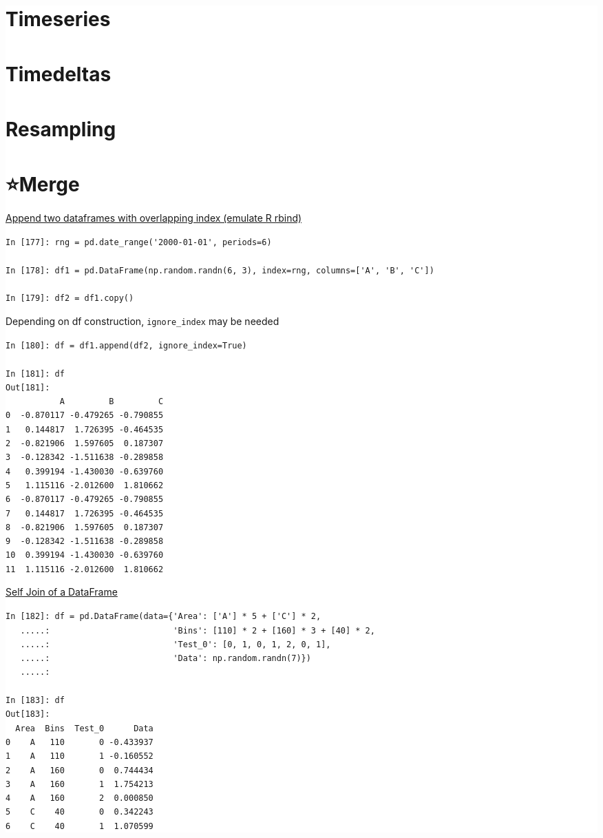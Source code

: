 

# Timeseries

# Timedeltas

# Resampling



# ⭐Merge

[Append two dataframes with overlapping index (emulate R rbind)](https://stackoverflow.com/questions/14988480/pandas-version-of-rbind)

```
In [177]: rng = pd.date_range('2000-01-01', periods=6)

In [178]: df1 = pd.DataFrame(np.random.randn(6, 3), index=rng, columns=['A', 'B', 'C'])

In [179]: df2 = df1.copy()
```

Depending on df construction, `ignore_index` may be needed

```
In [180]: df = df1.append(df2, ignore_index=True)

In [181]: df
Out[181]: 
           A         B         C
0  -0.870117 -0.479265 -0.790855
1   0.144817  1.726395 -0.464535
2  -0.821906  1.597605  0.187307
3  -0.128342 -1.511638 -0.289858
4   0.399194 -1.430030 -0.639760
5   1.115116 -2.012600  1.810662
6  -0.870117 -0.479265 -0.790855
7   0.144817  1.726395 -0.464535
8  -0.821906  1.597605  0.187307
9  -0.128342 -1.511638 -0.289858
10  0.399194 -1.430030 -0.639760
11  1.115116 -2.012600  1.810662
```

[Self Join of a DataFrame](https://github.com/pandas-dev/pandas/issues/2996)

```
In [182]: df = pd.DataFrame(data={'Area': ['A'] * 5 + ['C'] * 2,
   .....:                         'Bins': [110] * 2 + [160] * 3 + [40] * 2,
   .....:                         'Test_0': [0, 1, 0, 1, 2, 0, 1],
   .....:                         'Data': np.random.randn(7)})
   .....: 

In [183]: df
Out[183]: 
  Area  Bins  Test_0      Data
0    A   110       0 -0.433937
1    A   110       1 -0.160552
2    A   160       0  0.744434
3    A   160       1  1.754213
4    A   160       2  0.000850
5    C    40       0  0.342243
6    C    40       1  1.070599
```
